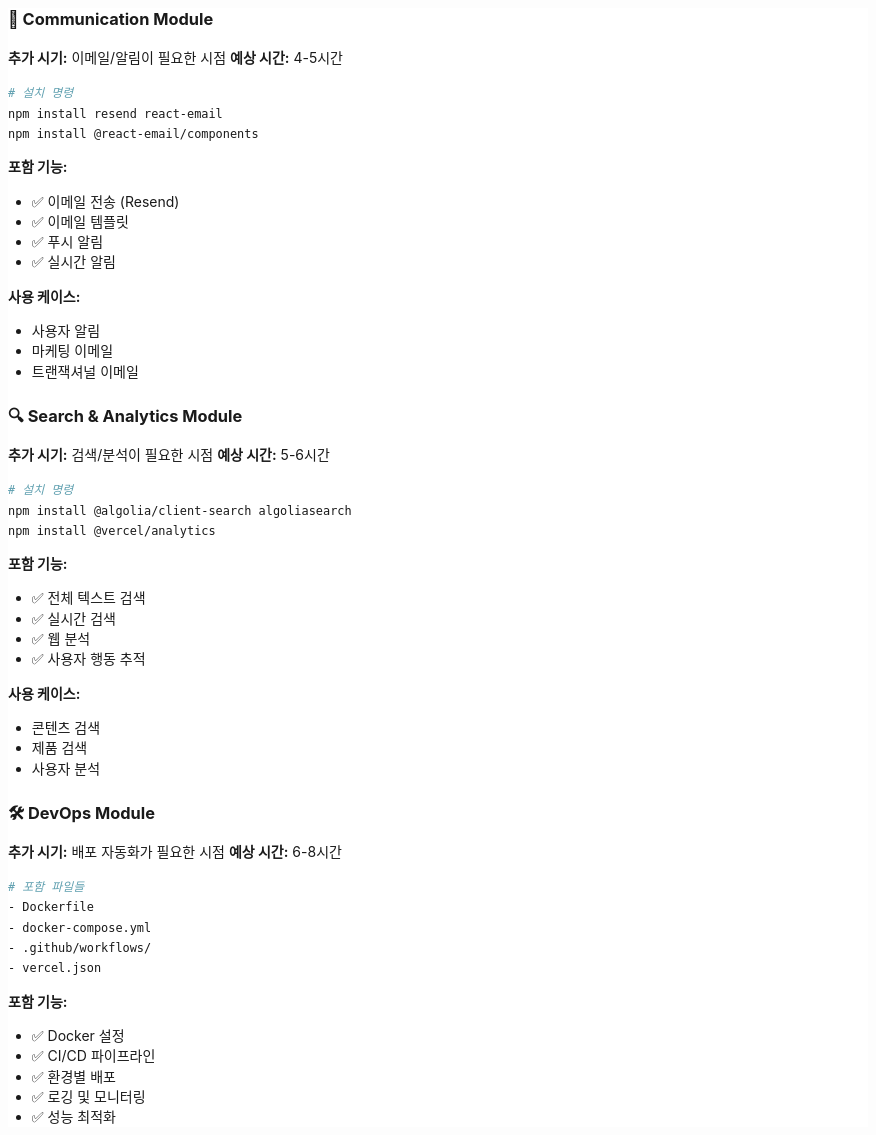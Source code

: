 ### **📧 Communication Module**
**추가 시기:** 이메일/알림이 필요한 시점
**예상 시간:** 4-5시간

```bash
# 설치 명령
npm install resend react-email
npm install @react-email/components
```

**포함 기능:**
- ✅ 이메일 전송 (Resend)
- ✅ 이메일 템플릿
- ✅ 푸시 알림
- ✅ 실시간 알림

**사용 케이스:**
- 사용자 알림
- 마케팅 이메일
- 트랜잭셔널 이메일

### **🔍 Search & Analytics Module**
**추가 시기:** 검색/분석이 필요한 시점
**예상 시간:** 5-6시간

```bash
# 설치 명령
npm install @algolia/client-search algoliasearch
npm install @vercel/analytics
```

**포함 기능:**
- ✅ 전체 텍스트 검색
- ✅ 실시간 검색
- ✅ 웹 분석
- ✅ 사용자 행동 추적

**사용 케이스:**
- 콘텐츠 검색
- 제품 검색
- 사용자 분석

### **🛠️ DevOps Module**
**추가 시기:** 배포 자동화가 필요한 시점
**예상 시간:** 6-8시간

```bash
# 포함 파일들
- Dockerfile
- docker-compose.yml
- .github/workflows/
- vercel.json
```

**포함 기능:**
- ✅ Docker 설정
- ✅ CI/CD 파이프라인
- ✅ 환경별 배포
- ✅ 로깅 및 모니터링
- ✅ 성능 최적화
